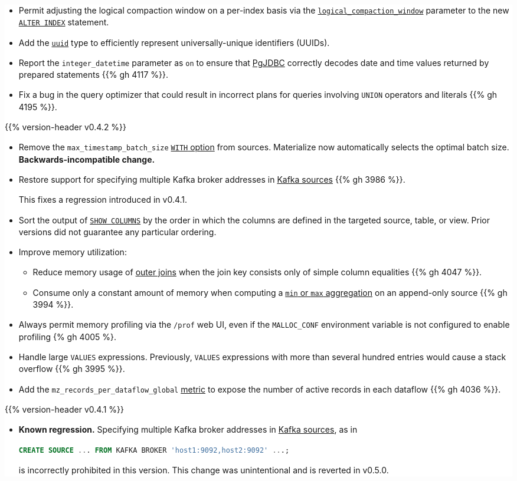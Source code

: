 - Permit adjusting the logical compaction window on a per-index basis via the
  [`logical_compaction_window`](/sql/alter-index/#setreset-options)
  parameter to the new [`ALTER INDEX`](/sql/alter-index) statement.

- Add the [`uuid`](/sql/types/uuid) type to efficiently represent
  universally-unique identifiers (UUIDs).

- Report the `integer_datetime` parameter as `on` to ensure that [PgJDBC]
  correctly decodes date and time values returned by prepared statements
  {{% gh 4117 %}}.

- Fix a bug in the query optimizer that could result in incorrect plans for
  queries involving `UNION` operators and literals {{% gh 4195 %}}.

{{% version-header v0.4.2 %}}

- Remove the `max_timestamp_batch_size` [`WITH`
  option](/sql/create-source/kafka#with-options) from sources. Materialize
  now automatically selects the optimal batch size. **Backwards-incompatible
  change.**

- Restore support for specifying multiple Kafka broker addresses in [Kafka
  sources](/sql/create-source/avro-kafka/) {{% gh 3986 %}}.

  This fixes a regression introduced in v0.4.1.

- Sort the output of [`SHOW COLUMNS`](/sql/show-columns/) by the order in which
  the columns are defined in the targeted source, table, or view. Prior versions
  did not guarantee any particular ordering.

- Improve memory utilization:

  - Reduce memory usage of [outer joins](/sql/join#join_type) when the join key
    consists only of simple column equalities {{% gh 4047 %}}.

  - Consume only a constant amount of memory when computing a
    [`min` or `max` aggregation](/sql/functions/#aggregate-func)
    on an append-only source
    {{% gh 3994 %}}.

- Always permit memory profiling via the `/prof` web UI, even if the
  `MALLOC_CONF` environment variable is not configured to enable profiling
  {% gh 4005 %}.

- Handle large `VALUES` expressions. Previously, `VALUES` expressions with more
  than several hundred entries would cause a stack overflow {{% gh 3995 %}}.

- Add the `mz_records_per_dataflow_global` [metric](/ops/monitoring) to expose
  the number of active records in each dataflow {{% gh 4036 %}}.

{{% version-header v0.4.1 %}}

- **Known regression.** Specifying multiple Kafka broker addresses in
  [Kafka sources](/sql/create-source/avro-kafka/), as in

  ```sql
  CREATE SOURCE ... FROM KAFKA BROKER 'host1:9092,host2:9092' ...;
  ```

  is incorrectly prohibited in this version. This change was unintentional and
  is reverted in v0.5.0.


[`array`]: /sql/types/array/
[`bigint`]: /sql/types/integer#bigint-info
[`boolean`]: /sql/types/boolean
[`bytea`]: /sql/types/bytea
[`ALTER INDEX`]: /sql/alter-index
[`COPY FROM`]: /sql/copy-from
[`CREATE INDEX`]: /sql/create-index
[`CREATE MATERIALIZED VIEW`]: /sql/create-materialized-view
[`CREATE SOURCE`]: /sql/create-source
[`CREATE VIEW`]: /sql/create-view
[compatibility function]: /sql/functions#postgresql-compatibility-func
[`date`]: /sql/types/date
[`double precision`]: /sql/types/float8
[experimental mode]: /cli/#experimental-mode
[`integer`]: /sql/types/integer/
[`interval`]: /sql/types/interval
[`list`]: /sql/types/list/
[`map`]: /sql/types/map/
[`mz_logical_timestamp`]: /sql/functions/#date-and-time-func
[`numeric`]: /sql/types/numeric
[`oid`]: /sql/types/oid/
[`real`]: /sql/types/float4
[`pgcrypto`]: https://www.postgresql.org/docs/current/pgcrypto.html
[`smallint`]: /sql/types/integer#smallint-info
[`SHOW CREATE SOURCE`]: /sql/show-create-source
[`SHOW CREATE VIEW`]: /sql/show-create-view
[`text`]: /sql/types/text
[`time`]: /sql/types/time
[`timestamp`]: /sql/types/timestamp
[`timestamp with time zone`]: /sql/types/timestamptz
[Apache Superset]: https://superset.apache.org
[Postgres sources]: /sql/create-source/postgres
[pg-copy]: https://www.postgresql.org/docs/current/sql-copy.html
[pgwire-simple]: https://www.postgresql.org/docs/current/protocol-flow.html#id-1.10.5.7.4
[pgwire-extended]: https://www.postgresql.org/docs/current/protocol-flow.html#PROTOCOL-FLOW-EXT-QUERY
[PgJDBC]: https://jdbc.postgresql.org
